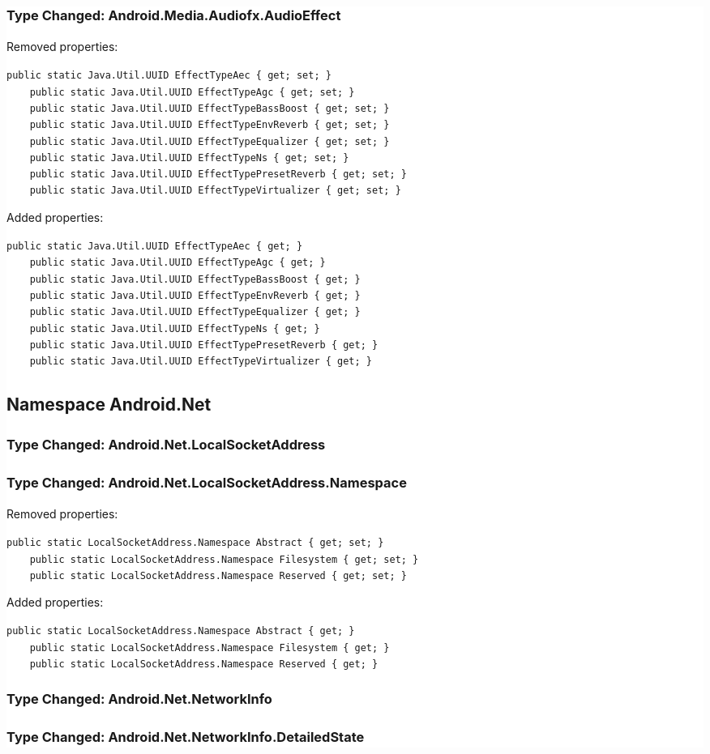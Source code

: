 ### Type Changed: Android.Media.Audiofx.AudioEffect

Removed properties:

```
public static Java.Util.UUID EffectTypeAec { get; set; }
	public static Java.Util.UUID EffectTypeAgc { get; set; }
	public static Java.Util.UUID EffectTypeBassBoost { get; set; }
	public static Java.Util.UUID EffectTypeEnvReverb { get; set; }
	public static Java.Util.UUID EffectTypeEqualizer { get; set; }
	public static Java.Util.UUID EffectTypeNs { get; set; }
	public static Java.Util.UUID EffectTypePresetReverb { get; set; }
	public static Java.Util.UUID EffectTypeVirtualizer { get; set; }
```

Added properties:

```
public static Java.Util.UUID EffectTypeAec { get; }
	public static Java.Util.UUID EffectTypeAgc { get; }
	public static Java.Util.UUID EffectTypeBassBoost { get; }
	public static Java.Util.UUID EffectTypeEnvReverb { get; }
	public static Java.Util.UUID EffectTypeEqualizer { get; }
	public static Java.Util.UUID EffectTypeNs { get; }
	public static Java.Util.UUID EffectTypePresetReverb { get; }
	public static Java.Util.UUID EffectTypeVirtualizer { get; }
```

## Namespace Android.Net

### Type Changed: Android.Net.LocalSocketAddress

### Type Changed: Android.Net.LocalSocketAddress.Namespace

Removed properties:

```
public static LocalSocketAddress.Namespace Abstract { get; set; }
	public static LocalSocketAddress.Namespace Filesystem { get; set; }
	public static LocalSocketAddress.Namespace Reserved { get; set; }
```

Added properties:

```
public static LocalSocketAddress.Namespace Abstract { get; }
	public static LocalSocketAddress.Namespace Filesystem { get; }
	public static LocalSocketAddress.Namespace Reserved { get; }
```

### Type Changed: Android.Net.NetworkInfo

### Type Changed: Android.Net.NetworkInfo.DetailedState
